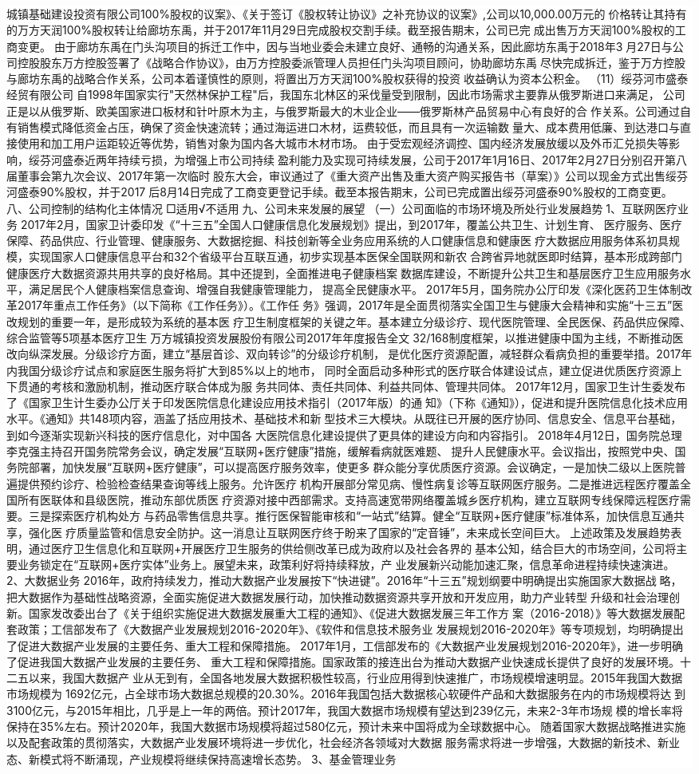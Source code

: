 城镇基础建设投资有限公司100%股权的议案》、《关于签订《股权转让协议》之补充协议的议案》,公司以10,000.00万元的
价格转让其持有的万方天润100%股权转让给廊坊东禹，并于2017年11月29日完成股权交割手续。截至报告期末，公司已完
成出售万方天润100%股权的工商变更。
由于廊坊东禹在门头沟项目的拆迁工作中，因与当地业委会未建立良好、通畅的沟通关系，因此廊坊东禹于2018年3
月27日与公司控股股东万方控股签署了《战略合作协议》，由万方控股委派管理人员担任门头沟项目顾问，协助廊坊东禹
尽快完成拆迁，鉴于万方控股与廊坊东禹的战略合作关系，公司本着谨慎性的原则，将置出万方天润100%股权获得的投资
收益确认为资本公积金。
（11）绥芬河市盛泰经贸有限公司
自1998年国家实行"天然林保护工程"后，我国东北林区的采伐量受到限制，因此市场需求主要靠从俄罗斯进口来满足，
公司正是以从俄罗斯、欧美国家进口板材和针叶原木为主，与俄罗斯最大的木业企业——俄罗斯林产品贸易中心有良好的合
作关系。公司通过自有销售模式降低资金占压，确保了资金快速流转；通过海运进口木材，运费较低，而且具有一次运输数
量大、成本费用低廉、到达港口与直接使用和加工用户运距较近等优势，销售对象为国内各大城市木材市场。
由于受宏观经济调控、国内经济发展放缓以及外币汇兑损失等影响，绥芬河盛泰近两年持续亏损，为增强上市公司持续
盈利能力及实现可持续发展，公司于2017年1月16日、2017年2月27日分别召开第八届董事会第九次会议、2017年第一次临时
股东大会，审议通过了《重大资产出售及重大资产购买报告书（草案）》公司以现金方式出售绥芬河盛泰90%股权，并于2017
后8月14日完成了工商变更登记手续。截至本报告期末，公司已完成置出绥芬河盛泰90%股权的工商变更。
八、公司控制的结构化主体情况
□适用√不适用
九、公司未来发展的展望
（一）公司面临的市场环境及所处行业发展趋势
1、互联网医疗业务
2017年2月，国家卫计委印发《“十三五”全国人口健康信息化发展规划》提出，到2017年，覆盖公共卫生、计划生育、
医疗服务、医疗保障、药品供应、行业管理、健康服务、大数据挖掘、科技创新等全业务应用系统的人口健康信息和健康医
疗大数据应用服务体系初具规模，实现国家人口健康信息平台和32个省级平台互联互通，初步实现基本医保全国联网和新农
合跨省异地就医即时结算，基本形成跨部门健康医疗大数据资源共用共享的良好格局。其中还提到，全面推进电子健康档案
数据库建设，不断提升公共卫生和基层医疗卫生应用服务水平，满足居民个人健康档案信息查询、增强自我健康管理能力，
提高全民健康水平。
2017年5月，国务院办公厅印发《深化医药卫生体制改革2017年重点工作任务》（以下简称《工作任务》）。《工作任
务》强调，2017年是全面贯彻落实全国卫生与健康大会精神和实施“十三五”医改规划的重要一年，是形成较为系统的基本医
疗卫生制度框架的关键之年。基本建立分级诊疗、现代医院管理、全民医保、药品供应保障、综合监管等5项基本医疗卫生
万方城镇投资发展股份有限公司2017年年度报告全文
32/168制度框架，以推进健康中国为主线，不断推动医改向纵深发展。分级诊疗方面，建立“基层首诊、双向转诊”的分级诊疗机制，
是优化医疗资源配置，减轻群众看病负担的重要举措。2017年内我国分级诊疗试点和家庭医生服务将扩大到85%以上的地市，
同时全面启动多种形式的医疗联合体建设试点，建立促进优质医疗资源上下贯通的考核和激励机制，推动医疗联合体成为服
务共同体、责任共同体、利益共同体、管理共同体。
2017年12月，国家卫生计生委发布了《国家卫生计生委办公厅关于印发医院信息化建设应用技术指引（2017年版）的通
知》（下称《通知》），促进和提升医院信息化技术应用水平。《通知》共148项内容，涵盖了括应用技术、基础技术和新
型技术三大模块。从既往已开展的医疗协同、信息安全、信息平台基础，到如今逐渐实现新兴科技的医疗信息化，对中国各
大医院信息化建设提供了更具体的建设方向和内容指引。
2018年4月12日，国务院总理李克强主持召开国务院常务会议，确定发展“互联网+医疗健康”措施，缓解看病就医难题、
提升人民健康水平。会议指出，按照党中央、国务院部署，加快发展“互联网+医疗健康”，可以提高医疗服务效率，使更多
群众能分享优质医疗资源。会议确定，一是加快二级以上医院普遍提供预约诊疗、检验检查结果查询等线上服务。允许医疗
机构开展部分常见病、慢性病复诊等互联网医疗服务。二是推进远程医疗覆盖全国所有医联体和县级医院，推动东部优质医
疗资源对接中西部需求。支持高速宽带网络覆盖城乡医疗机构，建立互联网专线保障远程医疗需要。三是探索医疗机构处方
与药品零售信息共享。推行医保智能审核和“一站式”结算。健全“互联网+医疗健康”标准体系，加快信息互通共享，强化医
疗质量监管和信息安全防护。这一消息让互联网医疗终于盼来了国家的“定音锤”，未来成长空间巨大。
上述政策及发展趋势表明，通过医疗卫生信息化和互联网+开展医疗卫生服务的供给侧改革已成为政府以及社会各界的
基本公知，结合巨大的市场空间，公司将主要业务锁定在“互联网+医疗实体”业务上。展望未来，政策利好将持续释放，产
业发展新兴动能加速汇聚，信息革命进程持续快速演进。
2、大数据业务
2016年，政府持续发力，推动大数据产业发展按下“快进键”。2016年“十三五”规划纲要中明确提出实施国家大数据战
略，把大数据作为基础性战略资源，全面实施促进大数据发展行动，加快推动数据资源共享开放和开发应用，助力产业转型
升级和社会治理创新。国家发改委出台了《关于组织实施促进大数据发展重大工程的通知》、《促进大数据发展三年工作方
案（2016-2018）》等大数据发展配套政策；工信部发布了《大数据产业发展规划2016-2020年》、《软件和信息技术服务业
发展规划2016-2020年》等专项规划，均明确提出了促进大数据产业发展的主要任务、重大工程和保障措施。
2017年1月，工信部发布的《大数据产业发展规划2016-2020年》，进一步明确了促进我国大数据产业发展的主要任务、
重大工程和保障措施。国家政策的接连出台为推动大数据产业快速成长提供了良好的发展环境。十二五以来，我国大数据产
业从无到有，全国各地发展大数据积极性较高，行业应用得到快速推广，市场规模增速明显。2015年我国大数据市场规模为
1692亿元，占全球市场大数据总规模的20.30%。2016年我国包括大数据核心软硬件产品和大数据服务在内的市场规模将达
到3100亿元，与2015年相比，几乎是上一年的两倍。预计2017年，我国大数据市场规模有望达到239亿元，未来2-3年市场规
模的增长率将保持在35%左右。预计2020年，我国大数据市场规模将超过580亿元，预计未来中国将成为全球数据中心。
随着国家大数据战略推进实施以及配套政策的贯彻落实，大数据产业发展环境将进一步优化，社会经济各领域对大数据
服务需求将进一步增强，大数据的新技术、新业态、新模式将不断涌现，产业规模将继续保持高速增长态势。
3、基金管理业务